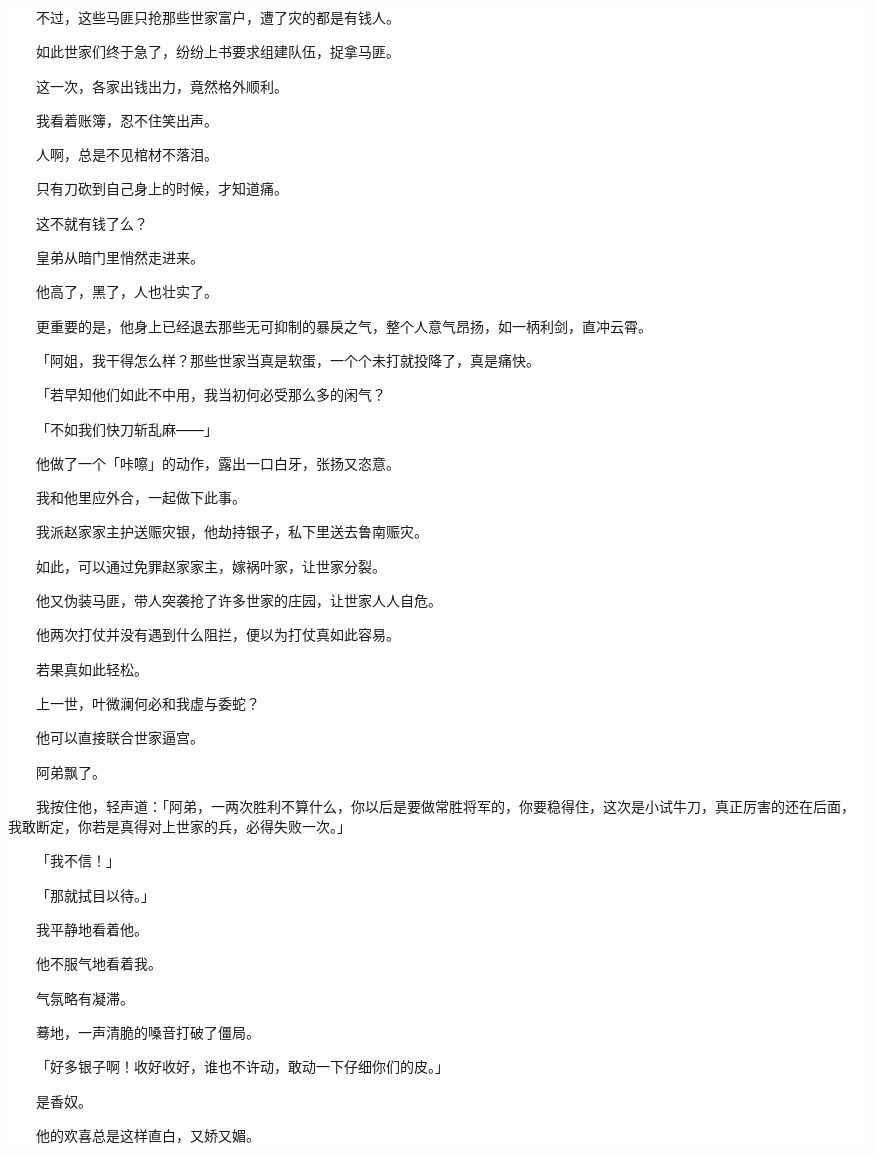 &emsp;&emsp;不过，这些马匪只抢那些世家富户，遭了灾的都是有钱人。  
  
&emsp;&emsp;如此世家们终于急了，纷纷上书要求组建队伍，捉拿马匪。  
  
&emsp;&emsp;这一次，各家出钱出力，竟然格外顺利。  
  
&emsp;&emsp;我看着账簿，忍不住笑出声。  
  
&emsp;&emsp;人啊，总是不见棺材不落泪。  
  
&emsp;&emsp;只有刀砍到自己身上的时候，才知道痛。  
  
&emsp;&emsp;这不就有钱了么？  
  
&emsp;&emsp;皇弟从暗门里悄然走进来。  
  
&emsp;&emsp;他高了，黑了，人也壮实了。  
  
&emsp;&emsp;更重要的是，他身上已经退去那些无可抑制的暴戾之气，整个人意气昂扬，如一柄利剑，直冲云霄。  
  
&emsp;&emsp;「阿姐，我干得怎么样？那些世家当真是软蛋，一个个未打就投降了，真是痛快。  
  
&emsp;&emsp;「若早知他们如此不中用，我当初何必受那么多的闲气？  
  
&emsp;&emsp;「不如我们快刀斩乱麻——」  
  
&emsp;&emsp;他做了一个「咔嚓」的动作，露出一口白牙，张扬又恣意。  
  
&emsp;&emsp;我和他里应外合，一起做下此事。  
  
&emsp;&emsp;我派赵家家主护送赈灾银，他劫持银子，私下里送去鲁南赈灾。  
  
&emsp;&emsp;如此，可以通过免罪赵家家主，嫁祸叶家，让世家分裂。  
  
&emsp;&emsp;他又伪装马匪，带人突袭抢了许多世家的庄园，让世家人人自危。  
  
&emsp;&emsp;他两次打仗并没有遇到什么阻拦，便以为打仗真如此容易。  
  
&emsp;&emsp;若果真如此轻松。  
  
&emsp;&emsp;上一世，叶微澜何必和我虚与委蛇？  
  
&emsp;&emsp;他可以直接联合世家逼宫。  
  
&emsp;&emsp;阿弟飘了。  
  
&emsp;&emsp;我按住他，轻声道：「阿弟，一两次胜利不算什么，你以后是要做常胜将军的，你要稳得住，这次是小试牛刀，真正厉害的还在后面，我敢断定，你若是真得对上世家的兵，必得失败一次。」  
  
&emsp;&emsp;「我不信！」  
  
&emsp;&emsp;「那就拭目以待。」  
  
&emsp;&emsp;我平静地看着他。  
  
&emsp;&emsp;他不服气地看着我。  
  
&emsp;&emsp;气氛略有凝滞。  
  
&emsp;&emsp;蓦地，一声清脆的嗓音打破了僵局。  
  
&emsp;&emsp;「好多银子啊！收好收好，谁也不许动，敢动一下仔细你们的皮。」  
  
&emsp;&emsp;是香奴。  
  
&emsp;&emsp;他的欢喜总是这样直白，又娇又媚。  
  